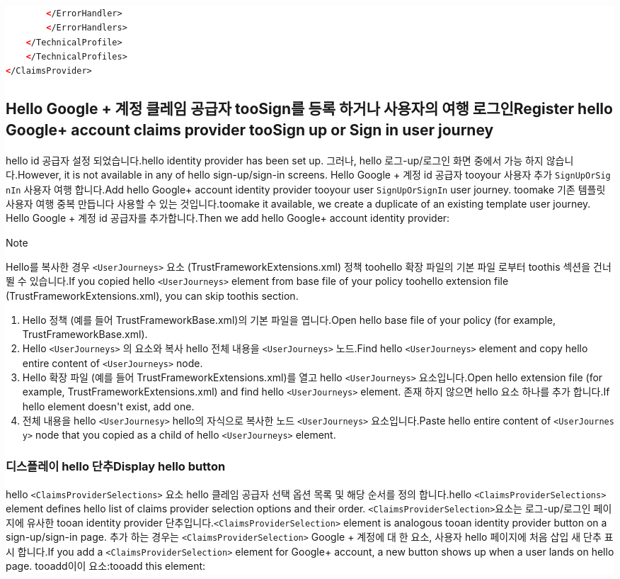 ```xml
        </ErrorHandler>
        </ErrorHandlers>
    </TechnicalProfile>
    </TechnicalProfiles>
</ClaimsProvider>
```

## <a name="register-hello-google-account-claims-provider-toosign-up-or-sign-in-user-journey"></a><span data-ttu-id="a159e-168">Hello Google + 계정 클레임 공급자 tooSign를 등록 하거나 사용자의 여행 로그인</span><span class="sxs-lookup"><span data-stu-id="a159e-168">Register hello Google+ account claims provider tooSign up or Sign in user journey</span></span>

<span data-ttu-id="a159e-169">hello id 공급자 설정 되었습니다.</span><span class="sxs-lookup"><span data-stu-id="a159e-169">hello identity provider has been set up.</span></span>  <span data-ttu-id="a159e-170">그러나, hello 로그-up/로그인 화면 중에서 가능 하지 않습니다.</span><span class="sxs-lookup"><span data-stu-id="a159e-170">However, it is not available in any of hello sign-up/sign-in screens.</span></span> <span data-ttu-id="a159e-171">Hello Google + 계정 id 공급자 tooyour 사용자 추가 `SignUpOrSignIn` 사용자 여행 합니다.</span><span class="sxs-lookup"><span data-stu-id="a159e-171">Add hello Google+ account identity provider tooyour user `SignUpOrSignIn` user journey.</span></span> <span data-ttu-id="a159e-172">toomake 기존 템플릿 사용자 여행 중복 만듭니다 사용할 수 있는 것입니다.</span><span class="sxs-lookup"><span data-stu-id="a159e-172">toomake it available, we create a duplicate of an existing template user journey.</span></span>  <span data-ttu-id="a159e-173">Hello Google + 계정 id 공급자를 추가합니다.</span><span class="sxs-lookup"><span data-stu-id="a159e-173">Then we add hello Google+ account identity provider:</span></span>

>[!NOTE]
>
><span data-ttu-id="a159e-174">Hello를 복사한 경우 `<UserJourneys>` 요소 (TrustFrameworkExtensions.xml) 정책 toohello 확장 파일의 기본 파일 로부터 toothis 섹션을 건너뛸 수 있습니다.</span><span class="sxs-lookup"><span data-stu-id="a159e-174">If you copied hello `<UserJourneys>` element from base file of your policy toohello extension file (TrustFrameworkExtensions.xml), you can skip toothis section.</span></span>

1.  <span data-ttu-id="a159e-175">Hello 정책 (예를 들어 TrustFrameworkBase.xml)의 기본 파일을 엽니다.</span><span class="sxs-lookup"><span data-stu-id="a159e-175">Open hello base file of your policy (for example, TrustFrameworkBase.xml).</span></span>
2.  <span data-ttu-id="a159e-176">Hello `<UserJourneys>` 의 요소와 복사 hello 전체 내용을 `<UserJourneys>` 노드.</span><span class="sxs-lookup"><span data-stu-id="a159e-176">Find hello `<UserJourneys>` element and copy hello entire content of `<UserJourneys>` node.</span></span>
3.  <span data-ttu-id="a159e-177">Hello 확장 파일 (예를 들어 TrustFrameworkExtensions.xml)를 열고 hello `<UserJourneys>` 요소입니다.</span><span class="sxs-lookup"><span data-stu-id="a159e-177">Open hello extension file (for example, TrustFrameworkExtensions.xml) and find hello `<UserJourneys>` element.</span></span> <span data-ttu-id="a159e-178">존재 하지 않으면 hello 요소 하나를 추가 합니다.</span><span class="sxs-lookup"><span data-stu-id="a159e-178">If hello element doesn't exist, add one.</span></span>
4.  <span data-ttu-id="a159e-179">전체 내용을 hello `<UserJournesy>` hello의 자식으로 복사한 노드 `<UserJourneys>` 요소입니다.</span><span class="sxs-lookup"><span data-stu-id="a159e-179">Paste hello entire content of `<UserJournesy>` node that you copied as a child of hello `<UserJourneys>` element.</span></span>

### <a name="display-hello-button"></a><span data-ttu-id="a159e-180">디스플레이 hello 단추</span><span class="sxs-lookup"><span data-stu-id="a159e-180">Display hello button</span></span>
<span data-ttu-id="a159e-181">hello `<ClaimsProviderSelections>` 요소 hello 클레임 공급자 선택 옵션 목록 및 해당 순서를 정의 합니다.</span><span class="sxs-lookup"><span data-stu-id="a159e-181">hello `<ClaimsProviderSelections>` element defines hello list of claims provider selection options and their order.</span></span>  <span data-ttu-id="a159e-182">`<ClaimsProviderSelection>`요소는 로그-up/로그인 페이지에 유사한 tooan identity provider 단추입니다.</span><span class="sxs-lookup"><span data-stu-id="a159e-182">`<ClaimsProviderSelection>` element is analogous tooan identity provider button on a sign-up/sign-in page.</span></span> <span data-ttu-id="a159e-183">추가 하는 경우는 `<ClaimsProviderSelection>` Google + 계정에 대 한 요소, 사용자 hello 페이지에 처음 삽입 새 단추 표시 합니다.</span><span class="sxs-lookup"><span data-stu-id="a159e-183">If you add a `<ClaimsProviderSelection>` element for Google+ account, a new button shows up when a user lands on hello page.</span></span> <span data-ttu-id="a159e-184">tooadd이이 요소:</span><span class="sxs-lookup"><span data-stu-id="a159e-184">tooadd this element:</span></span>
